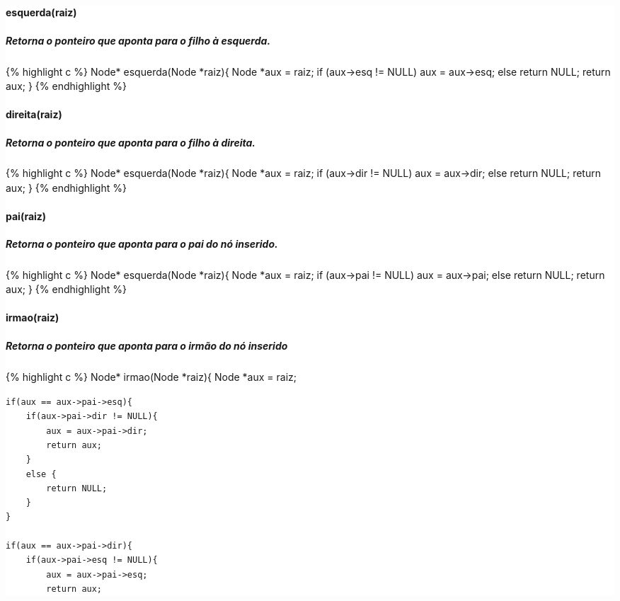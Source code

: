 #### esquerda(raiz)
##### Retorna o ponteiro que aponta para o filho à esquerda.
{% highlight c %}
Node* esquerda(Node *raiz){
	Node *aux = raiz;
	if (aux->esq != NULL)
		aux = aux->esq;
	else
		return NULL;
	return aux;
}
{% endhighlight %}

#### direita(raiz)
##### Retorna o ponteiro que aponta para o filho à direita.
{% highlight c %}
Node* esquerda(Node *raiz){
	Node *aux = raiz;
	if (aux->dir != NULL)
		aux = aux->dir;
	else
		return NULL;
	return aux;
}
{% endhighlight %}

#### pai(raiz)
##### Retorna o ponteiro que aponta para o pai do nó inserido.
{% highlight c %}
Node* esquerda(Node *raiz){
	Node *aux = raiz;
	if (aux->pai != NULL)
		aux = aux->pai;
	else
		return NULL;
	return aux;
}
{% endhighlight %}


#### irmao(raiz)
##### Retorna o ponteiro que aponta para o irmão do nó inserido
{% highlight c %}
Node* irmao(Node *raiz){
	Node *aux = raiz;
	
	if(aux == aux->pai->esq){
		if(aux->pai->dir != NULL){
			aux = aux->pai->dir;
			return aux;
		}
		else {
			return NULL;
		}
	}
	
	if(aux == aux->pai->dir){
		if(aux->pai->esq != NULL){
			aux = aux->pai->esq;
			return aux;